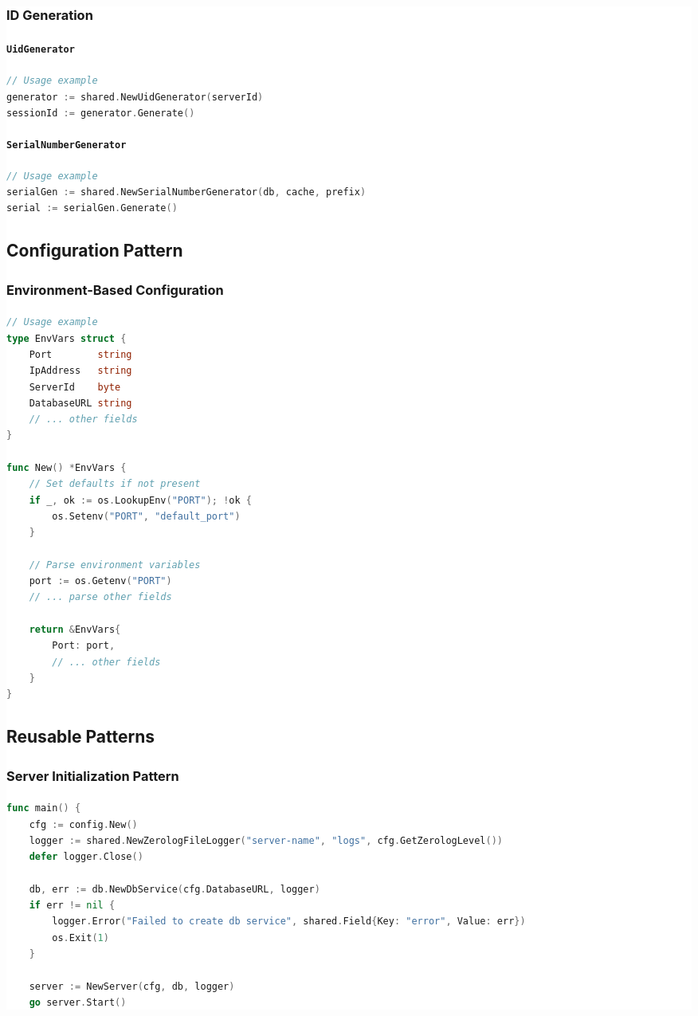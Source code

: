 ### ID Generation

#### `UidGenerator`
```go
// Usage example
generator := shared.NewUidGenerator(serverId)
sessionId := generator.Generate()
```

#### `SerialNumberGenerator`
```go
// Usage example
serialGen := shared.NewSerialNumberGenerator(db, cache, prefix)
serial := serialGen.Generate()
```

## Configuration Pattern

### Environment-Based Configuration
```go
// Usage example
type EnvVars struct {
    Port        string
    IpAddress   string
    ServerId    byte
    DatabaseURL string
    // ... other fields
}

func New() *EnvVars {
    // Set defaults if not present
    if _, ok := os.LookupEnv("PORT"); !ok {
        os.Setenv("PORT", "default_port")
    }
    
    // Parse environment variables
    port := os.Getenv("PORT")
    // ... parse other fields
    
    return &EnvVars{
        Port: port,
        // ... other fields
    }
}
```

## Reusable Patterns

### Server Initialization Pattern
```go
func main() {
    cfg := config.New()
    logger := shared.NewZerologFileLogger("server-name", "logs", cfg.GetZerologLevel())
    defer logger.Close()
    
    db, err := db.NewDbService(cfg.DatabaseURL, logger)
    if err != nil {
        logger.Error("Failed to create db service", shared.Field{Key: "error", Value: err})
        os.Exit(1)
    }
    
    server := NewServer(cfg, db, logger)
    go server.Start()
```